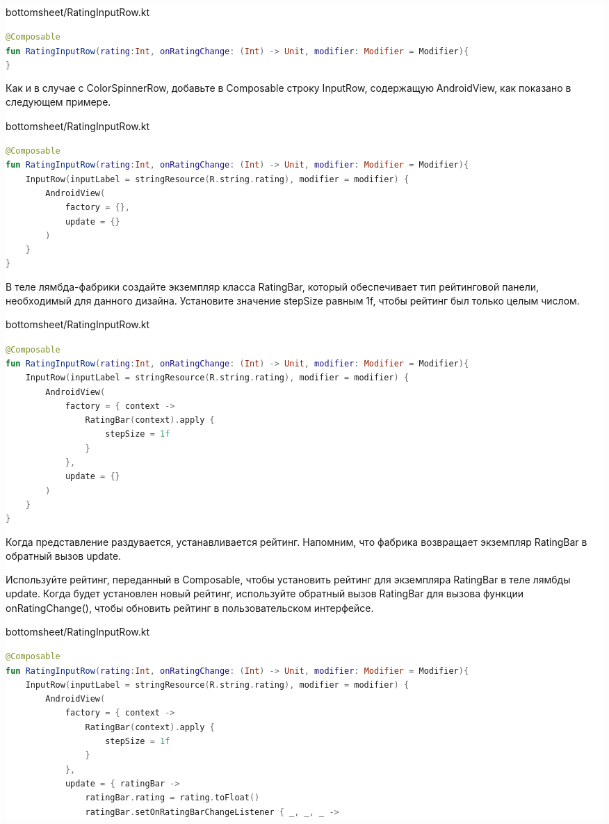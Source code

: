 
bottomsheet/RatingInputRow.kt
```kt
@Composable
fun RatingInputRow(rating:Int, onRatingChange: (Int) -> Unit, modifier: Modifier = Modifier){
}
```

Как и в случае с ColorSpinnerRow, добавьте в Composable строку InputRow, содержащую AndroidView, как показано в следующем примере.


bottomsheet/RatingInputRow.kt
```kt
@Composable
fun RatingInputRow(rating:Int, onRatingChange: (Int) -> Unit, modifier: Modifier = Modifier){
    InputRow(inputLabel = stringResource(R.string.rating), modifier = modifier) {
        AndroidView(
            factory = {},
            update = {}
        )
    }
}
```

В теле лямбда-фабрики создайте экземпляр класса RatingBar, который обеспечивает тип рейтинговой панели, необходимый для данного дизайна. Установите значение stepSize равным 1f, чтобы рейтинг был только целым числом.


bottomsheet/RatingInputRow.kt
```kt
@Composable
fun RatingInputRow(rating:Int, onRatingChange: (Int) -> Unit, modifier: Modifier = Modifier){
    InputRow(inputLabel = stringResource(R.string.rating), modifier = modifier) {
        AndroidView(
            factory = { context ->
                RatingBar(context).apply {
                    stepSize = 1f
                }
            },
            update = {}
        )
    }
}
```

Когда представление раздувается, устанавливается рейтинг. Напомним, что фабрика возвращает экземпляр RatingBar в обратный вызов update.

Используйте рейтинг, переданный в Composable, чтобы установить рейтинг для экземпляра RatingBar в теле лямбды update.
Когда будет установлен новый рейтинг, используйте обратный вызов RatingBar для вызова функции onRatingChange(), чтобы обновить рейтинг в пользовательском интерфейсе.


bottomsheet/RatingInputRow.kt
```kt
@Composable
fun RatingInputRow(rating:Int, onRatingChange: (Int) -> Unit, modifier: Modifier = Modifier){
    InputRow(inputLabel = stringResource(R.string.rating), modifier = modifier) {
        AndroidView(
            factory = { context ->
                RatingBar(context).apply {
                    stepSize = 1f
                }
            },
            update = { ratingBar ->
                ratingBar.rating = rating.toFloat()
                ratingBar.setOnRatingBarChangeListener { _, _, _ ->
```